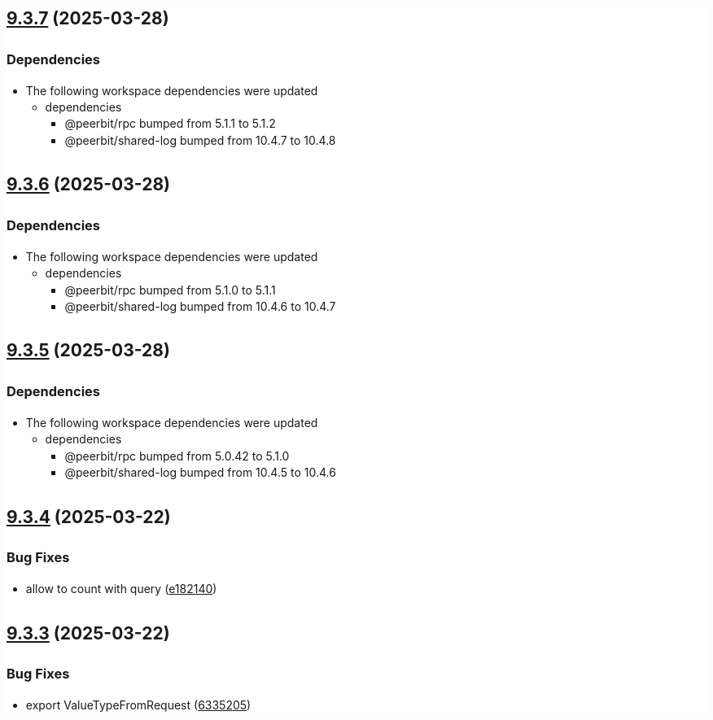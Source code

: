 ## [9.3.7](https://github.com/dao-xyz/peerbit/compare/document-v9.3.6...document-v9.3.7) (2025-03-28)


### Dependencies

* The following workspace dependencies were updated
  * dependencies
    * @peerbit/rpc bumped from 5.1.1 to 5.1.2
    * @peerbit/shared-log bumped from 10.4.7 to 10.4.8

## [9.3.6](https://github.com/dao-xyz/peerbit/compare/document-v9.3.5...document-v9.3.6) (2025-03-28)


### Dependencies

* The following workspace dependencies were updated
  * dependencies
    * @peerbit/rpc bumped from 5.1.0 to 5.1.1
    * @peerbit/shared-log bumped from 10.4.6 to 10.4.7

## [9.3.5](https://github.com/dao-xyz/peerbit/compare/document-v9.3.4...document-v9.3.5) (2025-03-28)


### Dependencies

* The following workspace dependencies were updated
  * dependencies
    * @peerbit/rpc bumped from 5.0.42 to 5.1.0
    * @peerbit/shared-log bumped from 10.4.5 to 10.4.6

## [9.3.4](https://github.com/dao-xyz/peerbit/compare/document-v9.3.3...document-v9.3.4) (2025-03-22)


### Bug Fixes

* allow to count with query ([e182140](https://github.com/dao-xyz/peerbit/commit/e182140f7f74389fc3d952a28ebe85478f596b5d))

## [9.3.3](https://github.com/dao-xyz/peerbit/compare/document-v9.3.2...document-v9.3.3) (2025-03-22)


### Bug Fixes

* export ValueTypeFromRequest ([6335205](https://github.com/dao-xyz/peerbit/commit/633520592bf3c3ddde8e3896861ad47bbcbe0bf4))
